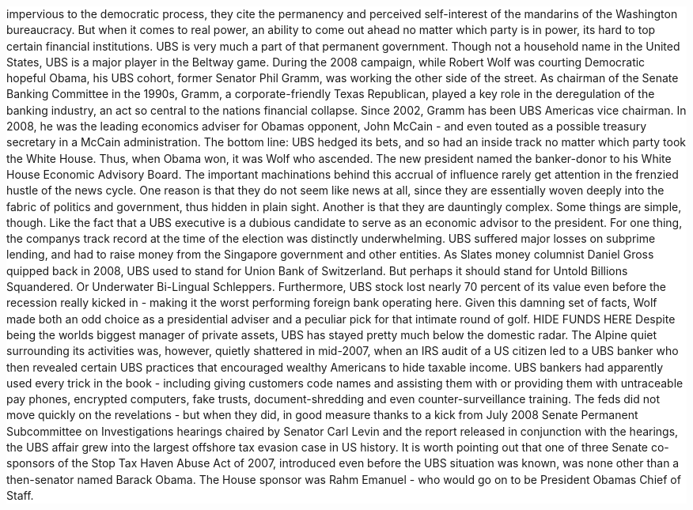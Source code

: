 impervious to the democratic process, they cite the permanency and perceived
self-interest of the mandarins of the Washington bureaucracy.
But when it
comes to real power, an ability to come out ahead no matter which party is
in power, its hard to top certain financial institutions.
UBS is very much a part of that permanent government. Though not a household
name in the United States, UBS is a major player in the Beltway game.
During
the 2008 campaign, while Robert Wolf was courting Democratic hopeful Obama,
his UBS cohort, former Senator Phil Gramm, was working the other side of the
street. As chairman of the Senate Banking Committee in the 1990s, Gramm, a
corporate-friendly Texas Republican, played a key role in the deregulation
of the banking industry, an act so central to the nations financial
collapse.
Since 2002, Gramm has been UBS Americas vice chairman. In 2008,
he was the leading economics adviser for Obamas opponent, John McCain - and
even touted as a possible treasury secretary in a McCain administration.
The bottom line: UBS hedged its bets, and so had an inside track no matter
which party took the White House. Thus, when Obama won, it was Wolf who
ascended. The new president named the banker-donor to his White House
Economic Advisory Board.
The important machinations behind this accrual of influence rarely get
attention in the frenzied hustle of the news cycle. One reason is that they
do not seem like news at all, since they are essentially woven deeply into
the fabric of politics and government, thus hidden in plain sight. Another
is that they are dauntingly complex.
Some things are simple, though. Like the fact that a UBS executive is a
dubious candidate to serve as an economic advisor to the president. For one
thing, the companys track record at the time of the election was distinctly
underwhelming. UBS suffered major losses on subprime lending, and had to
raise money from the Singapore government and other entities.
As Slates
money columnist Daniel Gross quipped back in 2008,
UBS used to stand for
Union Bank of Switzerland. But perhaps it should stand for Untold Billions
Squandered. Or Underwater Bi-Lingual Schleppers.
Furthermore, UBS stock
lost nearly 70 percent of its value even before the recession really kicked
in - making it the worst performing foreign bank operating here.
Given this damning set of facts, Wolf made both an odd choice as a
presidential adviser and a peculiar pick for that intimate round of golf.
HIDE FUNDS HERE
Despite being the worlds biggest manager of private assets, UBS has stayed
pretty much below the domestic radar.
The Alpine quiet surrounding its
activities was, however, quietly shattered in mid-2007, when an IRS audit of
a US citizen led to a UBS banker who then revealed certain UBS practices
that encouraged wealthy Americans to hide taxable income. UBS bankers had
apparently used every trick in the book - including giving customers code
names and assisting them with or providing them with untraceable pay phones,
encrypted computers, fake trusts, document-shredding and even
counter-surveillance training.
The feds did not move quickly on the revelations - but when they did, in
good measure thanks to a kick from July 2008 Senate Permanent Subcommittee
on Investigations hearings chaired by Senator Carl Levin and the report
released in conjunction with the hearings, the UBS affair grew into the
largest offshore tax evasion case in US history.
It is worth pointing out that one of three Senate co-sponsors of the Stop
Tax Haven Abuse Act of 2007, introduced even before the UBS situation was
known, was none other than a then-senator named
Barack Obama.
The House
sponsor was Rahm Emanuel - who would go on to be President Obamas Chief of
Staff.